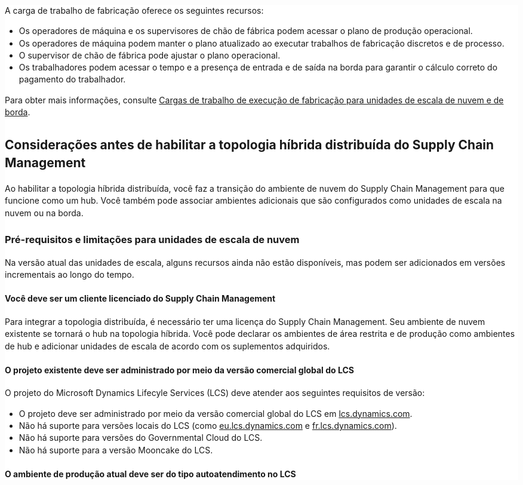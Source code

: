 A carga de trabalho de fabricação oferece os seguintes recursos:

- Os operadores de máquina e os supervisores de chão de fábrica podem acessar o plano de produção operacional.
- Os operadores de máquina podem manter o plano atualizado ao executar trabalhos de fabricação discretos e de processo.
- O supervisor de chão de fábrica pode ajustar o plano operacional.
- Os trabalhadores podem acessar o tempo e a presença de entrada e de saída na borda para garantir o cálculo correto do pagamento do trabalhador.

Para obter mais informações, consulte [Cargas de trabalho de execução de fabricação para unidades de escala de nuvem e de borda](cloud-edge-workload-manufacturing.md).

## <a name="considerations-before-you-enable-the-distributed-hybrid-topology-for-supply-chain-management"></a>Considerações antes de habilitar a topologia híbrida distribuída do Supply Chain Management

Ao habilitar a topologia híbrida distribuída, você faz a transição do ambiente de nuvem do Supply Chain Management para que funcione como um hub. Você também pode associar ambientes adicionais que são configurados como unidades de escala na nuvem ou na borda.

### <a name="prerequisites-and-limitations-for-cloud-scale-units"></a><a name="cloud-scale-unit-prerequisites"></a>Pré-requisitos e limitações para unidades de escala de nuvem

Na versão atual das unidades de escala, alguns recursos ainda não estão disponíveis, mas podem ser adicionados em versões incrementais ao longo do tempo.

#### <a name="you-must-be-a-licensed-customer-of-supply-chain-management"></a>Você deve ser um cliente licenciado do Supply Chain Management

Para integrar a topologia distribuída, é necessário ter uma licença do Supply Chain Management. Seu ambiente de nuvem existente se tornará o hub na topologia híbrida. Você pode declarar os ambientes de área restrita e de produção como ambientes de hub e adicionar unidades de escala de acordo com os suplementos adquiridos.

#### <a name="your-existing-project-must-be-administered-via-the-global-commercial-version-of-lcs"></a>O projeto existente deve ser administrado por meio da versão comercial global do LCS

O projeto do Microsoft Dynamics Lifecyle Services (LCS) deve atender aos seguintes requisitos de versão:

- O projeto deve ser administrado por meio da versão comercial global do LCS em [lcs.dynamics.com](https://lcs.dynamics.com).
- Não há suporte para versões locais do LCS (como [eu.lcs.dynamics.com](https://eu.lcs.dynamics.com) e [fr.lcs.dynamics.com](https://fr.lcs.dynamics.com)).
- Não há suporte para versões do Governmental Cloud do LCS.
- Não há suporte para a versão Mooncake do LCS.

#### <a name="your-current-production-environment-must-be-of-the-self-service-type-in-lcs"></a>O ambiente de produção atual deve ser do tipo autoatendimento no LCS
